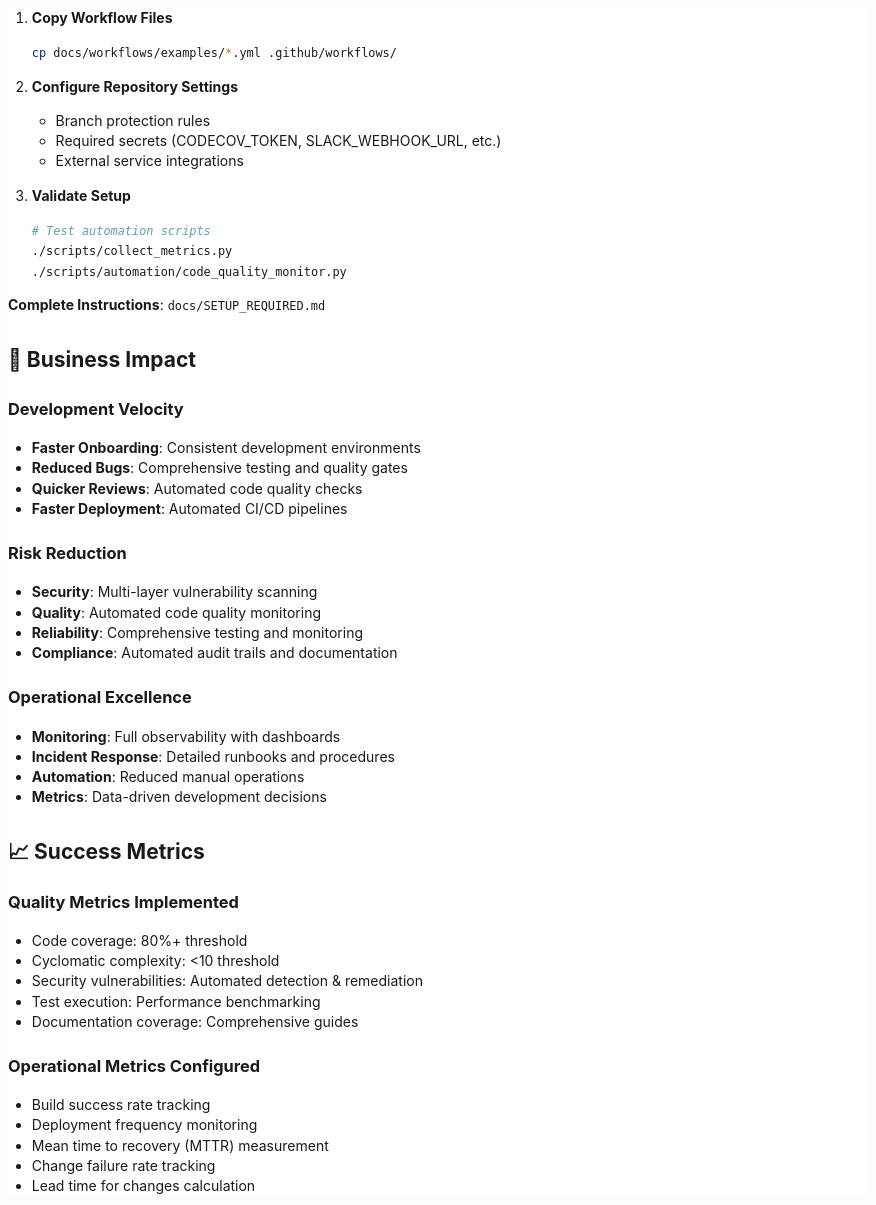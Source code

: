 1. **Copy Workflow Files**
   ```bash
   cp docs/workflows/examples/*.yml .github/workflows/
   ```

2. **Configure Repository Settings**
   - Branch protection rules
   - Required secrets (CODECOV_TOKEN, SLACK_WEBHOOK_URL, etc.)
   - External service integrations

3. **Validate Setup**
   ```bash
   # Test automation scripts
   ./scripts/collect_metrics.py
   ./scripts/automation/code_quality_monitor.py
   ```

**Complete Instructions**: `docs/SETUP_REQUIRED.md`

## 🎯 Business Impact

### Development Velocity
- **Faster Onboarding**: Consistent development environments
- **Reduced Bugs**: Comprehensive testing and quality gates
- **Quicker Reviews**: Automated code quality checks
- **Faster Deployment**: Automated CI/CD pipelines

### Risk Reduction  
- **Security**: Multi-layer vulnerability scanning
- **Quality**: Automated code quality monitoring
- **Reliability**: Comprehensive testing and monitoring
- **Compliance**: Automated audit trails and documentation

### Operational Excellence
- **Monitoring**: Full observability with dashboards
- **Incident Response**: Detailed runbooks and procedures
- **Automation**: Reduced manual operations
- **Metrics**: Data-driven development decisions

## 📈 Success Metrics

### Quality Metrics Implemented
- Code coverage: 80%+ threshold
- Cyclomatic complexity: <10 threshold  
- Security vulnerabilities: Automated detection & remediation
- Test execution: Performance benchmarking
- Documentation coverage: Comprehensive guides

### Operational Metrics Configured
- Build success rate tracking
- Deployment frequency monitoring
- Mean time to recovery (MTTR) measurement
- Change failure rate tracking
- Lead time for changes calculation
